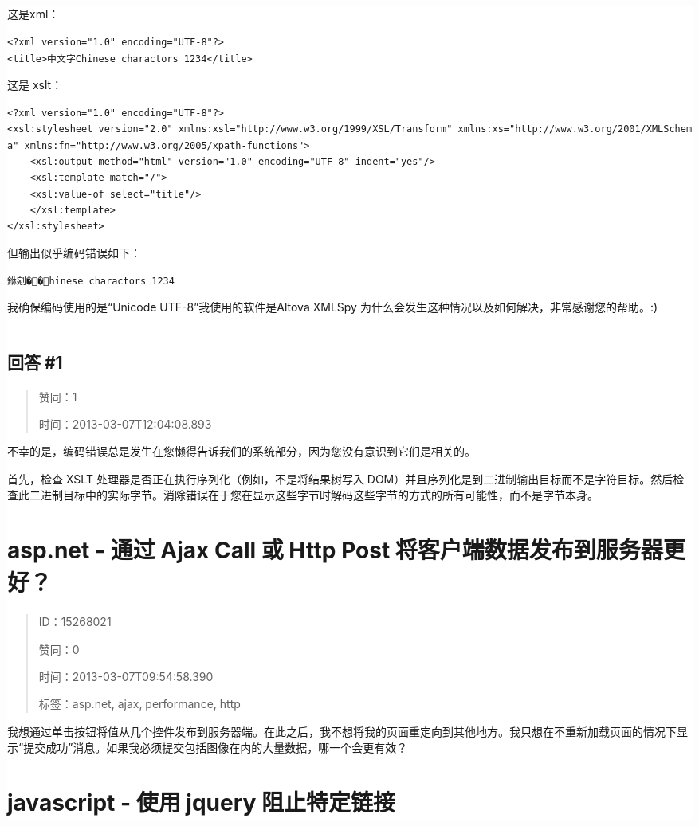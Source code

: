 这是xml：

```
<?xml version="1.0" encoding="UTF-8"?>
<title>中文字Chinese charactors 1234</title> 
```

这是 xslt：

```
<?xml version="1.0" encoding="UTF-8"?>
<xsl:stylesheet version="2.0" xmlns:xsl="http://www.w3.org/1999/XSL/Transform" xmlns:xs="http://www.w3.org/2001/XMLSchema" xmlns:fn="http://www.w3.org/2005/xpath-functions">
    <xsl:output method="html" version="1.0" encoding="UTF-8" indent="yes"/>
    <xsl:template match="/">
    <xsl:value-of select="title"/>
    </xsl:template>
</xsl:stylesheet> 
```

但输出似乎编码错误如下：

```
銝剜��hinese charactors 1234 
```

我确保编码使用的是“Unicode UTF-8”我使用的软件是Altova XMLSpy 为什么会发生这种情况以及如何解决，非常感谢您的帮助。:)

* * *

## 回答 #1

> 赞同：1
> 
> 时间：2013-03-07T12:04:08.893

不幸的是，编码错误总是发生在您懒得告诉我们的系统部分，因为您没有意识到它们是相关的。

首先，检查 XSLT 处理器是否正在执行序列化（例如，不是将结果树写入 DOM）并且序列化是到二进制输出目标而不是字符目标。然后检查此二进制目标中的实际字节。消除错误在于您在显示这些字节时解码这些字节的方式的所有可能性，而不是字节本身。

# asp.net - 通过 Ajax Call 或 Http Post 将客户端数据发布到服务器更好？

> ID：15268021
> 
> 赞同：0
> 
> 时间：2013-03-07T09:54:58.390
> 
> 标签：asp.net, ajax, performance, http

我想通过单击按钮将值从几个控件发布到服务器端。在此之后，我不想将我的页面重定向到其他地方。我只想在不重新加载页面的情况下显示“提交成功”消息。如果我必须提交包括图像在内的大量数据，哪一个会更有效？

# javascript - 使用 jquery 阻止特定链接
